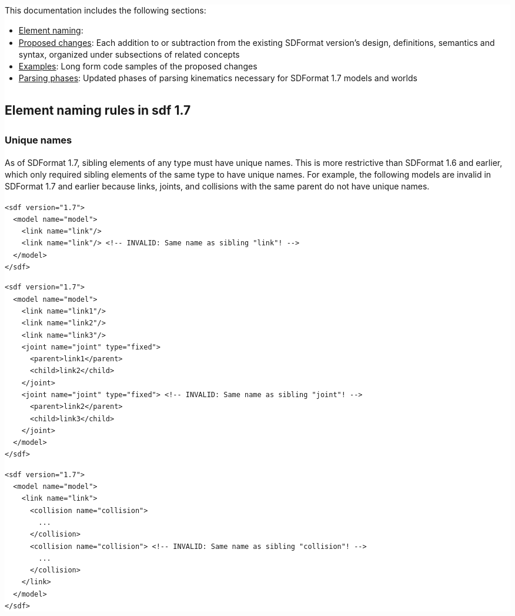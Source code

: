 This documentation includes the following sections:

* [Element naming](#element-naming):
* [Proposed changes](#proposed-changes): Each addition to or subtraction from the existing SDFormat
version’s design, definitions, semantics and syntax, organized under
subsections of related concepts
* [Examples](#examples): Long form code samples of the proposed changes
* [Parsing phases](#phases-of-parsing-kinematics): Updated phases of parsing kinematics necessary for
SDFormat 1.7 models and worlds

## Element naming rules in sdf 1.7

### Unique names

As of SDFormat 1.7, sibling elements of any type must have unique names.
This is more restrictive than SDFormat 1.6 and earlier, which only required
sibling elements of the same type to have unique names.
For example, the following models are invalid in SDFormat 1.7 and earlier
because links, joints, and collisions with the same parent do not have
unique names.

~~~
<sdf version="1.7">
  <model name="model">
    <link name="link"/>
    <link name="link"/> <!-- INVALID: Same name as sibling "link"! -->
  </model>
</sdf>
~~~

~~~
<sdf version="1.7">
  <model name="model">
    <link name="link1"/>
    <link name="link2"/>
    <link name="link3"/>
    <joint name="joint" type="fixed">
      <parent>link1</parent>
      <child>link2</child>
    </joint>
    <joint name="joint" type="fixed"> <!-- INVALID: Same name as sibling "joint"! -->
      <parent>link2</parent>
      <child>link3</child>
    </joint>
  </model>
</sdf>
~~~

~~~
<sdf version="1.7">
  <model name="model">
    <link name="link">
      <collision name="collision">
        ...
      </collision>
      <collision name="collision"> <!-- INVALID: Same name as sibling "collision"! -->
        ...
      </collision>
    </link>
  </model>
</sdf>
~~~
